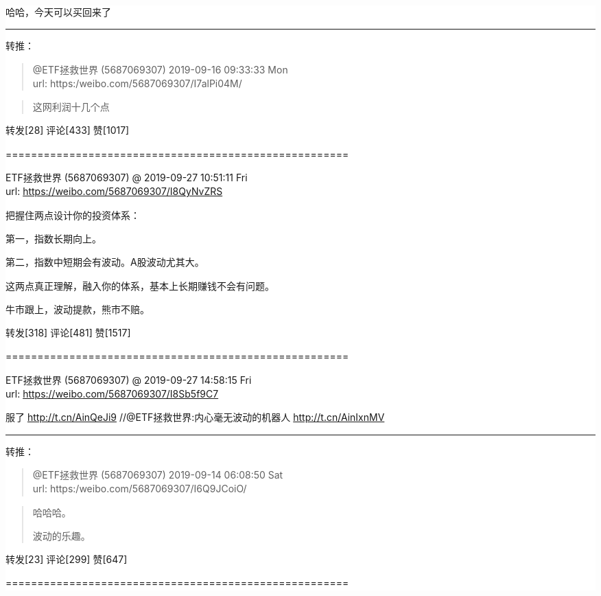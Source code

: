 哈哈，今天可以买回来了

------------------------------------------------------
转推：
>  @ETF拯救世界 (5687069307)
>  2019-09-16 09:33:33 Mon  
>  url: https:/weibo.com/5687069307/I7alPi04M/

>  这网利润十几个点 ​​​

转发[28]  评论[433]  赞[1017] 

======================================================






ETF拯救世界 (5687069307) @
2019-09-27 10:51:11 Fri  
url: https://weibo.com/5687069307/I8QyNvZRS

把握住两点设计你的投资体系：

第一，指数长期向上。

第二，指数中短期会有波动。A股波动尤其大。

这两点真正理解，融入你的体系，基本上长期赚钱不会有问题。

牛市跟上，波动提款，熊市不赔。 ​​​

转发[318]  评论[481]  赞[1517] 

======================================================






ETF拯救世界 (5687069307) @
2019-09-27 14:58:15 Fri  
url: https://weibo.com/5687069307/I8Sb5f9C7

服了 http://t.cn/AinQeJi9 //@ETF拯救世界:内心毫无波动的机器人 http://t.cn/AinIxnMV

------------------------------------------------------
转推：
>  @ETF拯救世界 (5687069307)
>  2019-09-14 06:08:50 Sat  
>  url: https:/weibo.com/5687069307/I6Q9JCoiO/

>  哈哈哈。
>  
>  波动的乐趣。 ​​​

转发[23]  评论[299]  赞[647] 

======================================================



